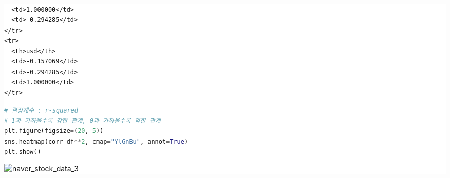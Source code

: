       <td>1.000000</td>
      <td>-0.294285</td>
    </tr>
    <tr>
      <th>usd</th>
      <td>-0.157069</td>
      <td>-0.294285</td>
      <td>1.000000</td>
    </tr>
  </tbody>
</table>
</div>

```python
# 결정계수 : r-squared 
# 1과 가까울수록 강한 관계, 0과 가까울수록 약한 관계
plt.figure(figsize=(20, 5))
sns.heatmap(corr_df**2, cmap="YlGnBu", annot=True)
plt.show()
```

![naver_stock_data_3](https://github.com/zacinthepark/TIL/assets/86648892/537a460c-548c-4956-981b-695573810418)
